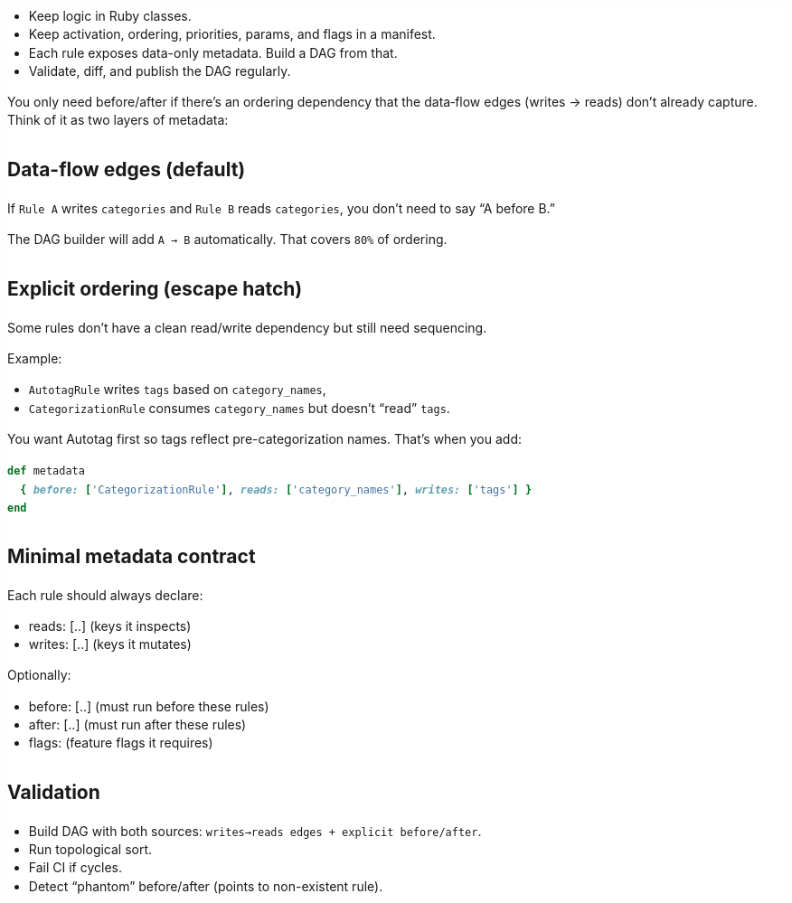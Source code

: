 - Keep logic in Ruby classes.
- Keep activation, ordering, priorities, params, and flags in a manifest.
- Each rule exposes data-only metadata. Build a DAG from that.
- Validate, diff, and publish the DAG regularly.

You only need before/after if there’s an ordering dependency that the data‐flow edges (writes → reads) don’t already capture.
Think of it as two layers of metadata:

## Data-flow edges (default)

If `Rule A` writes `categories` and `Rule B` reads `categories`, you don’t need to say “A before B.”

The DAG builder will add `A → B` automatically.
That covers `80%` of ordering.

## Explicit ordering (escape hatch)

Some rules don’t have a clean read/write dependency but still need sequencing.

Example:

- `AutotagRule` writes `tags` based on `category_names`,
- `CategorizationRule` consumes `category_names` but doesn’t “read” `tags`.

You want Autotag first so tags reflect pre-categorization names.
That’s when you add:

```ruby
def metadata
  { before: ['CategorizationRule'], reads: ['category_names'], writes: ['tags'] }
end
```

## Minimal metadata contract

Each rule should always declare:

- reads: [..] (keys it inspects)
- writes: [..] (keys it mutates)

Optionally:

- before: [..] (must run before these rules)
- after: [..] (must run after these rules)
- flags: (feature flags it requires)

## Validation

- Build DAG with both sources: `writes→reads edges + explicit before/after`.
- Run topological sort.
- Fail CI if cycles.
- Detect “phantom” before/after (points to non-existent rule).
